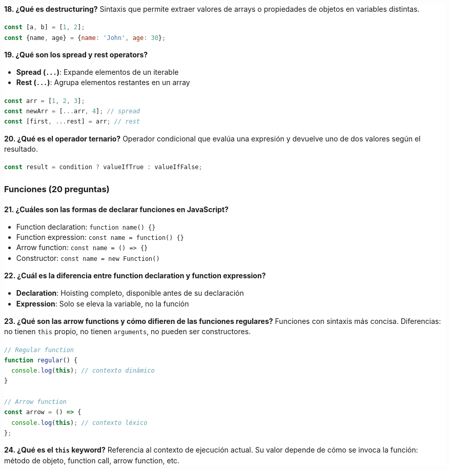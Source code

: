 **18. ¿Qué es destructuring?**
Sintaxis que permite extraer valores de arrays o propiedades de objetos en variables distintas.

```javascript
const [a, b] = [1, 2];
const {name, age} = {name: 'John', age: 30};
```

**19. ¿Qué son los spread y rest operators?**
- **Spread (`...`)**: Expande elementos de un iterable
- **Rest (`...`)**: Agrupa elementos restantes en un array

```javascript
const arr = [1, 2, 3];
const newArr = [...arr, 4]; // spread
const [first, ...rest] = arr; // rest
```

**20. ¿Qué es el operador ternario?**
Operador condicional que evalúa una expresión y devuelve uno de dos valores según el resultado.

```javascript
const result = condition ? valueIfTrue : valueIfFalse;
```

### **Funciones (20 preguntas)**

**21. ¿Cuáles son las formas de declarar funciones en JavaScript?**
- Function declaration: `function name() {}`
- Function expression: `const name = function() {}`
- Arrow function: `const name = () => {}`
- Constructor: `const name = new Function()`

**22. ¿Cuál es la diferencia entre function declaration y function expression?**
- **Declaration**: Hoisting completo, disponible antes de su declaración
- **Expression**: Solo se eleva la variable, no la función

**23. ¿Qué son las arrow functions y cómo difieren de las funciones regulares?**
Funciones con sintaxis más concisa. Diferencias: no tienen `this` propio, no tienen `arguments`, no pueden ser constructores.

```javascript
// Regular function
function regular() {
  console.log(this); // contexto dinámico
}

// Arrow function
const arrow = () => {
  console.log(this); // contexto léxico
};
```

**24. ¿Qué es el `this` keyword?**
Referencia al contexto de ejecución actual. Su valor depende de cómo se invoca la función: método de objeto, function call, arrow function, etc.


  [prop]: 'value',
  [`${prop}2`]: 'value2'
  [sym]: 'value'
